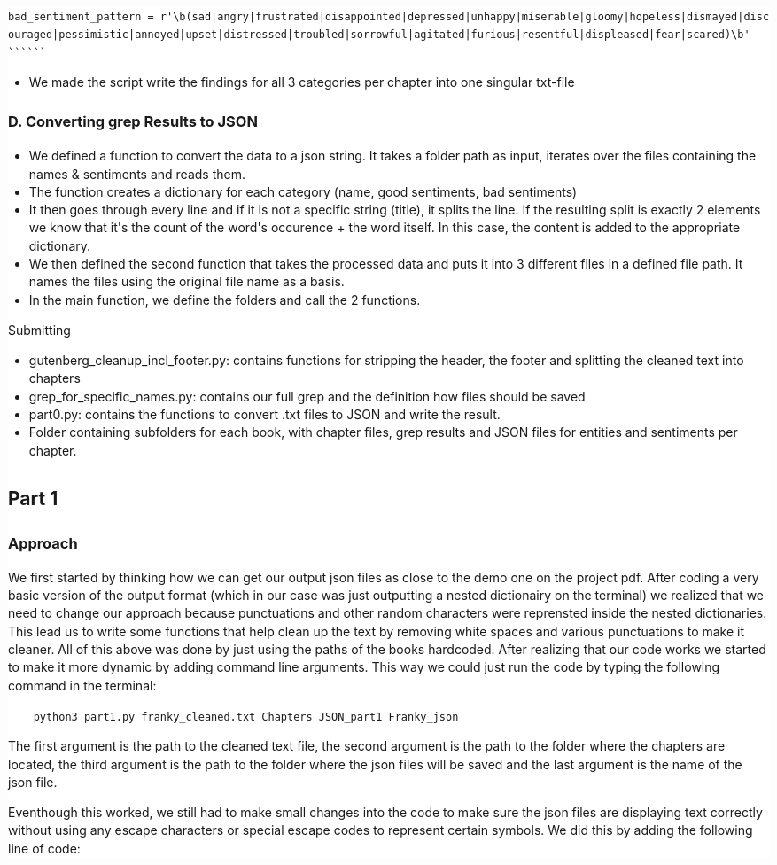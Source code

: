     bad_sentiment_pattern = r'\b(sad|angry|frustrated|disappointed|depressed|unhappy|miserable|gloomy|hopeless|dismayed|discouraged|pessimistic|annoyed|upset|distressed|troubled|sorrowful|agitated|furious|resentful|displeased|fear|scared)\b'
    ``````

* We made the script write the findings for all 3 categories per chapter into one singular txt-file

### D. Converting grep Results to JSON

* We defined a function to convert the data to a json string. It takes a folder path as input, iterates over the files containing the names & sentiments and reads them.
* The function creates a dictionary for each category (name, good sentiments, bad sentiments)
* It then goes through every line and if it is not a specific string (title), it splits the line. If the resulting split is exactly 2 elements we know that it's the count of the word's occurence + the word itself. In this case, the content is added to the appropriate dictionary.
* We then defined the second function that takes the processed data and puts it into 3 different files in a defined file path. It names the files using the original file name as a basis.
* In the main function, we define the folders and call the 2 functions.

Submitting

* gutenberg_cleanup_incl_footer.py: contains functions for stripping the header, the footer and splitting the cleaned text into chapters
* grep_for_specific_names.py: contains our full grep and the definition how files should be saved
* part0.py: contains the functions to convert .txt files to JSON and write the result.
* Folder containing subfolders for each book, with chapter files, grep results and JSON files for entities and sentiments per chapter.

## Part 1

### Approach

We first started by thinking how we can get our output json files as close to the demo one on the project pdf. After coding a very basic version of the output format (which in our case was just outputting a nested dictionairy on the terminal) we realized that we need to change our approach because punctuations and other random characters were reprensted inside the nested dictionaries.
This lead us to write some functions that help clean up the text by removing white spaces and various punctuations to make it cleaner.
All of this above was done by just using the paths of the books hardcoded. After realizing that our code works we started to make it more dynamic by adding command line arguments. This way we could just run the code by typing the following command in the terminal:

```bash
    python3 part1.py franky_cleaned.txt Chapters JSON_part1 Franky_json
```

The first argument is the path to the cleaned text file, the second argument is the path to the folder where the chapters are located, the third argument is the path to the folder where the json files will be saved and the last argument is the name of the json file.

Eventhough this worked, we still had to make small changes into the code to make sure the json files are displaying text correctly without using any escape characters or special escape codes to represent certain symbols. We did this by adding the following line of code:
